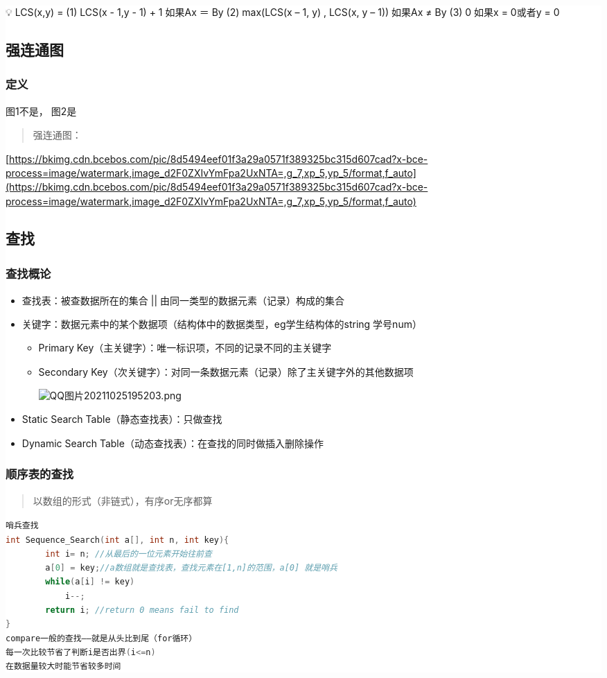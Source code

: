 <aside>
💡 LCS(x,y) =
(1) LCS(x - 1,y - 1) + 1 如果Ax ＝ By
(2) max(LCS(x – 1, y) , LCS(x, y – 1)) 如果Ax ≠ By
(3) 0 如果x = 0或者y = 0

</aside>

## 强连通图

### 定义

图1不是， 图2是

> 强连通图：
> 

[https://bkimg.cdn.bcebos.com/pic/8d5494eef01f3a29a0571f389325bc315d607cad?x-bce-process=image/watermark,image_d2F0ZXIvYmFpa2UxNTA=,g_7,xp_5,yp_5/format,f_auto](https://bkimg.cdn.bcebos.com/pic/8d5494eef01f3a29a0571f389325bc315d607cad?x-bce-process=image/watermark,image_d2F0ZXIvYmFpa2UxNTA=,g_7,xp_5,yp_5/format,f_auto)

## 查找

### 查找概论

- 查找表：被查数据所在的集合 || 由同一类型的数据元素（记录）构成的集合
- 关键字：数据元素中的某个数据项（结构体中的数据类型，eg学生结构体的string 学号num）
    - Primary Key（主关键字）：唯一标识项，不同的记录不同的主关键字
    - Secondary Key（次关键字）：对同一条数据元素（记录）除了主关键字外的其他数据项
        
        ![QQ图片20211025195203.png](Algorithm%204f40ae2da2134d09b820cf55d8acec88/QQ%E5%9B%BE%E7%89%8720211025195203.png)
        
- Static Search Table（静态查找表）：只做查找
- Dynamic Search Table（动态查找表）：在查找的同时做插入删除操作

### 顺序表的查找

> 以数组的形式（非链式），有序or无序都算
> 

```cpp
哨兵查找
int Sequence_Search(int a[], int n, int key){
		int i= n; //从最后的一位元素开始往前查
		a[0] = key;//a数组就是查找表，查找元素在[1,n]的范围，a[0] 就是哨兵
		while(a[i] != key)
			i--;
		return i; //return 0 means fail to find
}
compare一般的查找——就是从头比到尾（for循环）
每一次比较节省了判断i是否出界(i<=n)
在数据量较大时能节省较多时间
```

